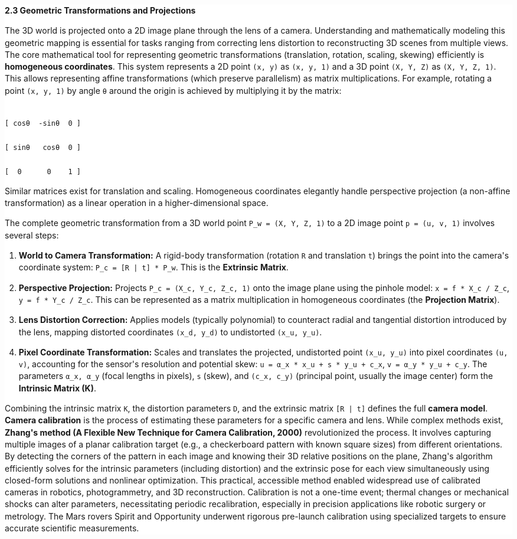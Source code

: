 **2.3 Geometric Transformations and Projections**

The 3D world is projected onto a 2D image plane through the lens of a camera. Understanding and mathematically modeling this geometric mapping is essential for tasks ranging from correcting lens distortion to reconstructing 3D scenes from multiple views. The core mathematical tool for representing geometric transformations (translation, rotation, scaling, skewing) efficiently is **homogeneous coordinates**. This system represents a 2D point `(x, y)` as `(x, y, 1)` and a 3D point `(X, Y, Z)` as `(X, Y, Z, 1)`. This allows representing affine transformations (which preserve parallelism) as matrix multiplications. For example, rotating a point `(x, y, 1)` by angle `θ` around the origin is achieved by multiplying it by the matrix:

```

[ cosθ  -sinθ  0 ]

[ sinθ   cosθ  0 ]

[  0      0    1 ]

```

Similar matrices exist for translation and scaling. Homogeneous coordinates elegantly handle perspective projection (a non-affine transformation) as a linear operation in a higher-dimensional space.

The complete geometric transformation from a 3D world point `P_w = (X, Y, Z, 1)` to a 2D image point `p = (u, v, 1)` involves several steps:

1.  **World to Camera Transformation:** A rigid-body transformation (rotation `R` and translation `t`) brings the point into the camera's coordinate system: `P_c = [R | t] * P_w`. This is the **Extrinsic Matrix**.

2.  **Perspective Projection:** Projects `P_c = (X_c, Y_c, Z_c, 1)` onto the image plane using the pinhole model: `x = f * X_c / Z_c`, `y = f * Y_c / Z_c`. This can be represented as a matrix multiplication in homogeneous coordinates (the **Projection Matrix**).

3.  **Lens Distortion Correction:** Applies models (typically polynomial) to counteract radial and tangential distortion introduced by the lens, mapping distorted coordinates `(x_d, y_d)` to undistorted `(x_u, y_u)`.

4.  **Pixel Coordinate Transformation:** Scales and translates the projected, undistorted point `(x_u, y_u)` into pixel coordinates `(u, v)`, accounting for the sensor's resolution and potential skew: `u = α_x * x_u + s * y_u + c_x`, `v = α_y * y_u + c_y`. The parameters `α_x, α_y` (focal lengths in pixels), `s` (skew), and `(c_x, c_y)` (principal point, usually the image center) form the **Intrinsic Matrix (K)**.

Combining the intrinsic matrix `K`, the distortion parameters `D`, and the extrinsic matrix `[R | t]` defines the full **camera model**. **Camera calibration** is the process of estimating these parameters for a specific camera and lens. While complex methods exist, **Zhang's method (A Flexible New Technique for Camera Calibration, 2000)** revolutionized the process. It involves capturing multiple images of a planar calibration target (e.g., a checkerboard pattern with known square sizes) from different orientations. By detecting the corners of the pattern in each image and knowing their 3D relative positions on the plane, Zhang's algorithm efficiently solves for the intrinsic parameters (including distortion) and the extrinsic pose for each view simultaneously using closed-form solutions and nonlinear optimization. This practical, accessible method enabled widespread use of calibrated cameras in robotics, photogrammetry, and 3D reconstruction. Calibration is not a one-time event; thermal changes or mechanical shocks can alter parameters, necessitating periodic recalibration, especially in precision applications like robotic surgery or metrology. The Mars rovers Spirit and Opportunity underwent rigorous pre-launch calibration using specialized targets to ensure accurate scientific measurements.
